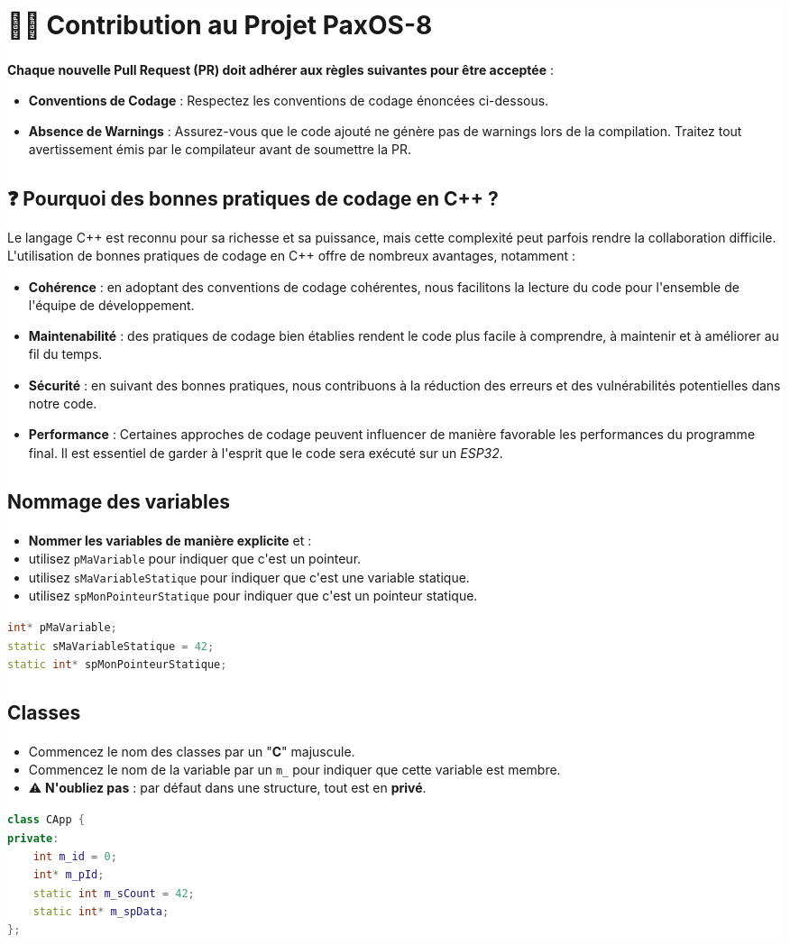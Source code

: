 # 👨‍💻 Contribution au Projet PaxOS-8
**Chaque nouvelle Pull Request (PR) doit adhérer aux règles suivantes pour
être acceptée** :
- **Conventions de Codage** : Respectez les conventions de codage énoncées ci-dessous.


- **Absence de Warnings** : Assurez-vous que le code ajouté ne génère
pas de warnings lors de la compilation. Traitez tout avertissement émis par
le compilateur avant de soumettre la PR.

## ❓ Pourquoi des bonnes pratiques de codage en C++ ?

Le langage C++ est reconnu pour sa richesse et sa puissance,
mais cette complexité peut parfois rendre la collaboration difficile.
L'utilisation de bonnes pratiques de codage en C++ offre de nombreux avantages,
notamment :

- **Cohérence** : en adoptant des conventions de codage cohérentes, nous facilitons la lecture du
code pour l'ensemble de l'équipe de développement.


- **Maintenabilité** : des pratiques de codage bien établies rendent le code plus facile à comprendre,
à maintenir et à améliorer au fil du temps.


- **Sécurité** : en suivant des bonnes pratiques, nous contribuons à la réduction des erreurs
et des vulnérabilités potentielles dans notre code.


- **Performance** : Certaines approches de codage peuvent influencer de
manière favorable les performances du programme final.
Il est essentiel de garder à l'esprit que le code sera exécuté sur un _ESP32_.

## Nommage des variables
- **Nommer les variables de manière explicite** et :
- utilisez `pMaVariable` pour indiquer que c'est un pointeur.
- utilisez `sMaVariableStatique` pour indiquer que c'est une variable statique.
- utilisez `spMonPointeurStatique` pour indiquer que c'est un pointeur statique.
```c++
int* pMaVariable;
static sMaVariableStatique = 42;
static int* spMonPointeurStatique;
```
## Classes
- Commencez le nom des classes par un "**C**" majuscule.
- Commencez le nom de la variable par un `m_` pour indiquer que cette
variable est membre.
- ⚠️ **N'oubliez pas** : par défaut dans une structure, tout est en **privé**.
```c++
class CApp {
private:
    int m_id = 0;
    int* m_pId;
    static int m_sCount = 42;
    static int* m_spData;
};
```
